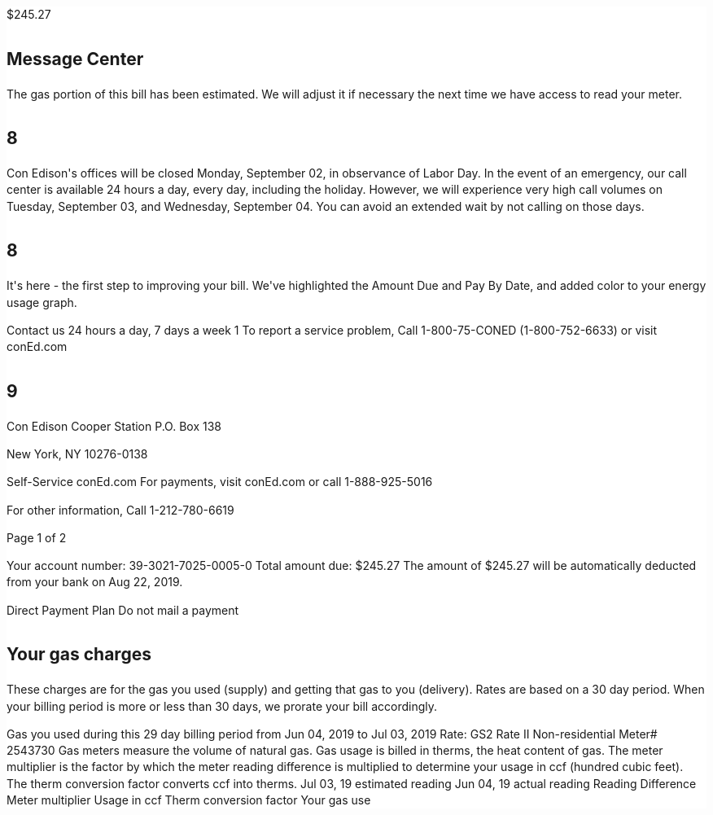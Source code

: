 \$245.27

## Message Center

The gas portion of this bill has been estimated. We will adjust it if necessary the next time we have access to read your meter.

## 8

Con Edison's offices will be closed Monday, September 02, in observance of Labor Day. In the event of an emergency, our call center is available 24 hours a day, every day, including the holiday. However, we will experience very high call volumes on Tuesday, September 03, and Wednesday, September 04. You can avoid an extended wait by not calling on those days.

## 8

It's here - the first step to improving your bill. We've highlighted the Amount Due and Pay By Date, and added color to your energy usage graph.

Contact us 24 hours a day, 7 days a week
1 To report a service problem, Call 1-800-75-CONED
(1-800-752-6633) or visit conEd.com

## 9

Con Edison
Cooper Station
P.O. Box 138

New York, NY 10276-0138

Self-Service conEd.com
For payments, visit conEd.com or call 1-888-925-5016

For other information, Call 1-212-780-6619

Page 1 of 2

Your account number: 39-3021-7025-0005-0
Total amount due: $\$ 245.27$
The amount of $\$ 245.27$ will be automatically deducted from your bank on Aug 22, 2019.

Direct Payment Plan
Do not mail a payment

## Your gas charges

These charges are for the gas you used (supply) and getting that gas to you (delivery). Rates are based on a 30 day period. When your billing period is more or less than 30 days, we prorate your bill accordingly.

Gas you used during this 29 day billing period from Jun 04, 2019 to Jul 03, 2019
Rate: GS2 Rate II Non-residential
Meter\# 2543730
Gas meters measure the volume of natural gas. Gas usage is billed in therms, the heat content of gas. The meter multiplier is the factor by which the meter reading difference is multiplied to determine your usage in ccf (hundred cubic feet). The therm conversion factor converts ccf into therms.
Jul 03, 19 estimated reading
Jun 04, 19 actual reading
Reading Difference
Meter multiplier
Usage in ccf
Therm conversion factor
Your gas use
